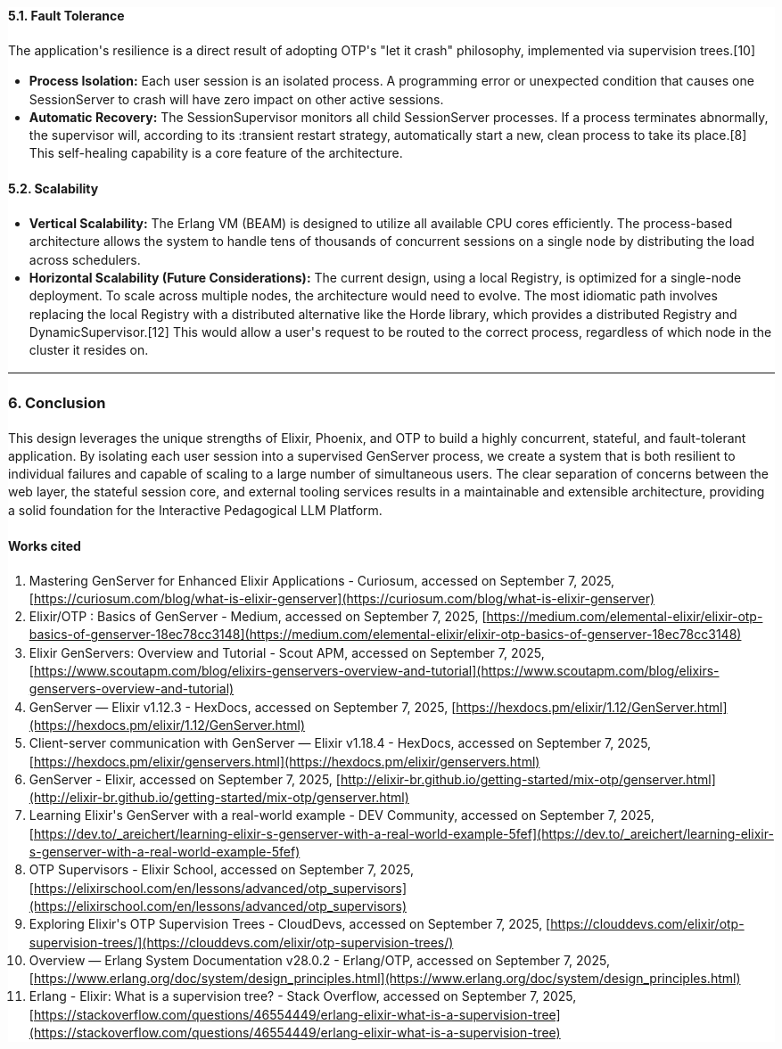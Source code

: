 #### 5.1. Fault Tolerance

The application's resilience is a direct result of adopting OTP's "let it crash" philosophy, implemented via supervision trees.[10]

* **Process Isolation:** Each user session is an isolated process. A programming error or unexpected condition that causes one SessionServer to crash will have zero impact on other active sessions.
* **Automatic Recovery:** The SessionSupervisor monitors all child SessionServer processes. If a process terminates abnormally, the supervisor will, according to its :transient restart strategy, automatically start a new, clean process to take its place.[8] This self-healing capability is a core feature of the architecture.

#### 5.2. Scalability

* **Vertical Scalability:** The Erlang VM (BEAM) is designed to utilize all available CPU cores efficiently. The process-based architecture allows the system to handle tens of thousands of concurrent sessions on a single node by distributing the load across schedulers.
* **Horizontal Scalability (Future Considerations):** The current design, using a local Registry, is optimized for a single-node deployment. To scale across multiple nodes, the architecture would need to evolve. The most idiomatic path involves replacing the local Registry with a distributed alternative like the Horde library, which provides a distributed Registry and DynamicSupervisor.[12] This would allow a user's request to be routed to the correct process, regardless of which node in the cluster it resides on.

---

### 6. Conclusion

This design leverages the unique strengths of Elixir, Phoenix, and OTP to build a highly concurrent, stateful, and fault-tolerant application. By isolating each user session into a supervised GenServer process, we create a system that is both resilient to individual failures and capable of scaling to a large number of simultaneous users. The clear separation of concerns between the web layer, the stateful session core, and external tooling services results in a maintainable and extensible architecture, providing a solid foundation for the Interactive Pedagogical LLM Platform.

#### Works cited

1. Mastering GenServer for Enhanced Elixir Applications - Curiosum, accessed on September 7, 2025, [https://curiosum.com/blog/what-is-elixir-genserver](https://curiosum.com/blog/what-is-elixir-genserver)
2. Elixir/OTP : Basics of GenServer - Medium, accessed on September 7, 2025, [https://medium.com/elemental-elixir/elixir-otp-basics-of-genserver-18ec78cc3148](https://medium.com/elemental-elixir/elixir-otp-basics-of-genserver-18ec78cc3148)
3. Elixir GenServers: Overview and Tutorial - Scout APM, accessed on September 7, 2025, [https://www.scoutapm.com/blog/elixirs-genservers-overview-and-tutorial](https://www.scoutapm.com/blog/elixirs-genservers-overview-and-tutorial)
4. GenServer — Elixir v1.12.3 - HexDocs, accessed on September 7, 2025, [https://hexdocs.pm/elixir/1.12/GenServer.html](https://hexdocs.pm/elixir/1.12/GenServer.html)
5. Client-server communication with GenServer — Elixir v1.18.4 - HexDocs, accessed on September 7, 2025, [https://hexdocs.pm/elixir/genservers.html](https://hexdocs.pm/elixir/genservers.html)
6. GenServer - Elixir, accessed on September 7, 2025, [http://elixir-br.github.io/getting-started/mix-otp/genserver.html](http://elixir-br.github.io/getting-started/mix-otp/genserver.html)
7. Learning Elixir's GenServer with a real-world example - DEV Community, accessed on September 7, 2025, [https://dev.to/_areichert/learning-elixir-s-genserver-with-a-real-world-example-5fef](https://dev.to/_areichert/learning-elixir-s-genserver-with-a-real-world-example-5fef)
8. OTP Supervisors - Elixir School, accessed on September 7, 2025, [https://elixirschool.com/en/lessons/advanced/otp_supervisors](https://elixirschool.com/en/lessons/advanced/otp_supervisors)
9. Exploring Elixir's OTP Supervision Trees - CloudDevs, accessed on September 7, 2025, [https://clouddevs.com/elixir/otp-supervision-trees/](https://clouddevs.com/elixir/otp-supervision-trees/)
10. Overview — Erlang System Documentation v28.0.2 - Erlang/OTP, accessed on September 7, 2025, [https://www.erlang.org/doc/system/design_principles.html](https://www.erlang.org/doc/system/design_principles.html)
11. Erlang - Elixir: What is a supervision tree? - Stack Overflow, accessed on September 7, 2025, [https://stackoverflow.com/questions/46554449/erlang-elixir-what-is-a-supervision-tree](https://stackoverflow.com/questions/46554449/erlang-elixir-what-is-a-supervision-tree)